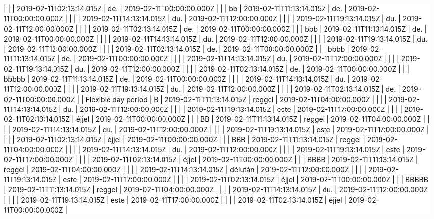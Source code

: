 |                                 |              | 2019-02-11T02:13:14.015Z | de.                                           | 2019-02-11T00:00:00.000Z |
|                                 | bb           | 2019-02-11T11:13:14.015Z | de.                                           | 2019-02-11T00:00:00.000Z |
|                                 |              | 2019-02-11T14:13:14.015Z | du.                                           | 2019-02-11T12:00:00.000Z |
|                                 |              | 2019-02-11T19:13:14.015Z | du.                                           | 2019-02-11T12:00:00.000Z |
|                                 |              | 2019-02-11T02:13:14.015Z | de.                                           | 2019-02-11T00:00:00.000Z |
|                                 | bbb          | 2019-02-11T11:13:14.015Z | de.                                           | 2019-02-11T00:00:00.000Z |
|                                 |              | 2019-02-11T14:13:14.015Z | du.                                           | 2019-02-11T12:00:00.000Z |
|                                 |              | 2019-02-11T19:13:14.015Z | du.                                           | 2019-02-11T12:00:00.000Z |
|                                 |              | 2019-02-11T02:13:14.015Z | de.                                           | 2019-02-11T00:00:00.000Z |
|                                 | bbbb         | 2019-02-11T11:13:14.015Z | de.                                           | 2019-02-11T00:00:00.000Z |
|                                 |              | 2019-02-11T14:13:14.015Z | du.                                           | 2019-02-11T12:00:00.000Z |
|                                 |              | 2019-02-11T19:13:14.015Z | du.                                           | 2019-02-11T12:00:00.000Z |
|                                 |              | 2019-02-11T02:13:14.015Z | de.                                           | 2019-02-11T00:00:00.000Z |
|                                 | bbbbb        | 2019-02-11T11:13:14.015Z | de.                                           | 2019-02-11T00:00:00.000Z |
|                                 |              | 2019-02-11T14:13:14.015Z | du.                                           | 2019-02-11T12:00:00.000Z |
|                                 |              | 2019-02-11T19:13:14.015Z | du.                                           | 2019-02-11T12:00:00.000Z |
|                                 |              | 2019-02-11T02:13:14.015Z | de.                                           | 2019-02-11T00:00:00.000Z |
| Flexible day period             | B            | 2019-02-11T11:13:14.015Z | reggel                                        | 2019-02-11T04:00:00.000Z |
|                                 |              | 2019-02-11T14:13:14.015Z | du.                                           | 2019-02-11T12:00:00.000Z |
|                                 |              | 2019-02-11T19:13:14.015Z | este                                          | 2019-02-11T17:00:00.000Z |
|                                 |              | 2019-02-11T02:13:14.015Z | éjjel                                         | 2019-02-11T00:00:00.000Z |
|                                 | BB           | 2019-02-11T11:13:14.015Z | reggel                                        | 2019-02-11T04:00:00.000Z |
|                                 |              | 2019-02-11T14:13:14.015Z | du.                                           | 2019-02-11T12:00:00.000Z |
|                                 |              | 2019-02-11T19:13:14.015Z | este                                          | 2019-02-11T17:00:00.000Z |
|                                 |              | 2019-02-11T02:13:14.015Z | éjjel                                         | 2019-02-11T00:00:00.000Z |
|                                 | BBB          | 2019-02-11T11:13:14.015Z | reggel                                        | 2019-02-11T04:00:00.000Z |
|                                 |              | 2019-02-11T14:13:14.015Z | du.                                           | 2019-02-11T12:00:00.000Z |
|                                 |              | 2019-02-11T19:13:14.015Z | este                                          | 2019-02-11T17:00:00.000Z |
|                                 |              | 2019-02-11T02:13:14.015Z | éjjel                                         | 2019-02-11T00:00:00.000Z |
|                                 | BBBB         | 2019-02-11T11:13:14.015Z | reggel                                        | 2019-02-11T04:00:00.000Z |
|                                 |              | 2019-02-11T14:13:14.015Z | délután                                       | 2019-02-11T12:00:00.000Z |
|                                 |              | 2019-02-11T19:13:14.015Z | este                                          | 2019-02-11T17:00:00.000Z |
|                                 |              | 2019-02-11T02:13:14.015Z | éjjel                                         | 2019-02-11T00:00:00.000Z |
|                                 | BBBBB        | 2019-02-11T11:13:14.015Z | reggel                                        | 2019-02-11T04:00:00.000Z |
|                                 |              | 2019-02-11T14:13:14.015Z | du.                                           | 2019-02-11T12:00:00.000Z |
|                                 |              | 2019-02-11T19:13:14.015Z | este                                          | 2019-02-11T17:00:00.000Z |
|                                 |              | 2019-02-11T02:13:14.015Z | éjjel                                         | 2019-02-11T00:00:00.000Z |